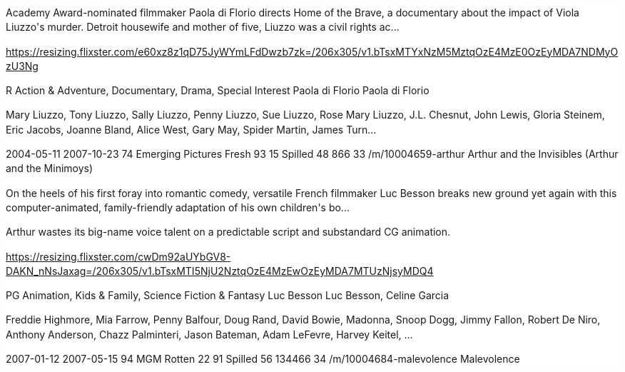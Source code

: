 Academy Award-nominated filmmaker Paola di Florio directs Home of the Brave, a documentary about the impact of Viola Liuzzo's murder. Detroit housewife and mother of five, Liuzzo was a civil rights ac...

https://resizing.flixster.com/e60xz8z1qD75JyWYmLFdDwzb7zk=/206x305/v1.bTsxMTYxNzM5MztqOzE4MzE0OzEyMDA7NDMyOzU3Ng

R
Action & Adventure, Documentary, Drama, Special Interest
Paola di Florio
Paola di Florio

Mary Liuzzo, Tony Liuzzo, Sally Liuzzo, Penny Liuzzo, Sue Liuzzo, Rose Mary Liuzzo, J.L. Chesnut, John Lewis, Gloria Steinem, Eric Jacobs, Joanne Bland, Alice West, Gary May, Spider Martin, James Turn...

2004-05-11
2007-10-23
74
Emerging Pictures
Fresh
93
15
Spilled
48
866
33
/m/10004659-arthur
Arthur and the Invisibles (Arthur and the Minimoys)

On the heels of his first foray into romantic comedy, versatile French filmmaker Luc Besson breaks new ground yet again with this computer-animated, family-friendly adaptation of his own children's bo...

Arthur wastes its big-name voice talent on a predictable script and substandard CG animation.

https://resizing.flixster.com/cwDm92aUYbGV8-DAKN_nNsJaxag=/206x305/v1.bTsxMTI5NjU2NztqOzE4MzEwOzEyMDA7MTUzNjsyMDQ4

PG
Animation, Kids & Family, Science Fiction & Fantasy
Luc Besson
Luc Besson, Celine Garcia

Freddie Highmore, Mia Farrow, Penny Balfour, Doug Rand, David Bowie, Madonna, Snoop Dogg, Jimmy Fallon, Robert De Niro, Anthony Anderson, Chazz Palminteri, Jason Bateman, Adam LeFevre, Harvey Keitel, ...

2007-01-12
2007-05-15
94
MGM
Rotten
22
91
Spilled
56
134466
34
/m/10004684-malevolence
Malevolence
